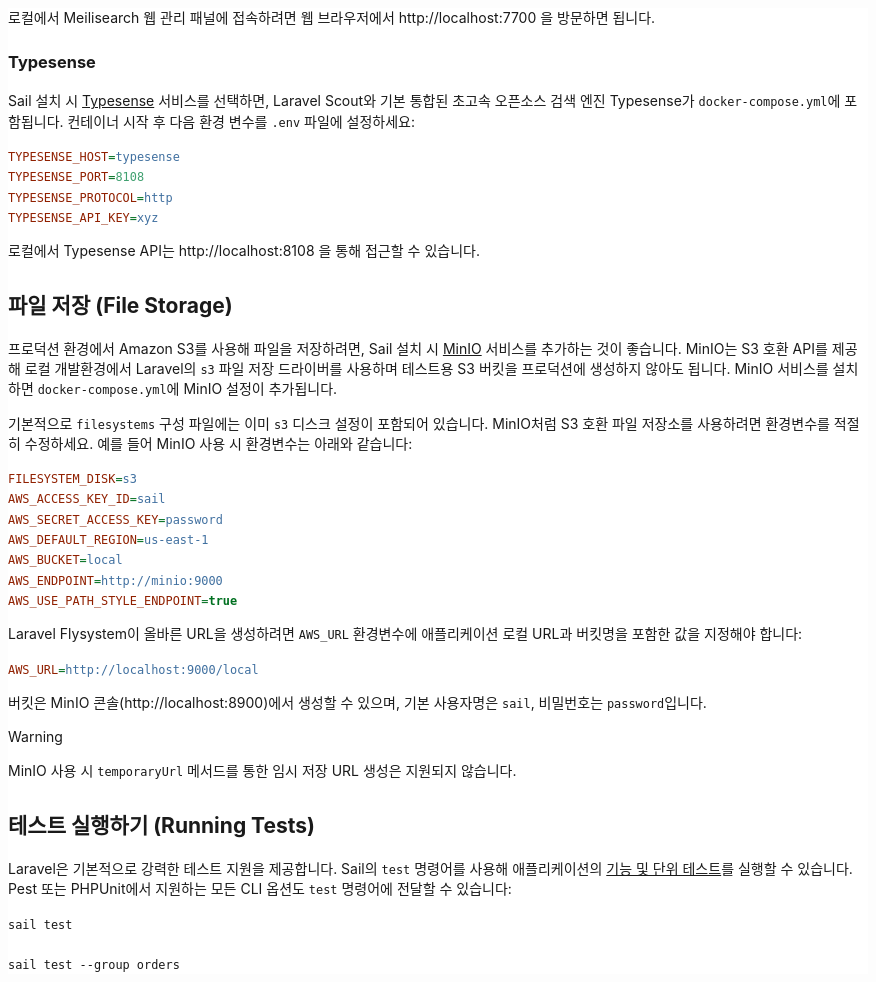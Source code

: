 로컬에서 Meilisearch 웹 관리 패널에 접속하려면 웹 브라우저에서 http://localhost:7700 을 방문하면 됩니다.

<a name="typesense"></a>
### Typesense

Sail 설치 시 [Typesense](https://typesense.org) 서비스를 선택하면, Laravel Scout와 기본 통합된 초고속 오픈소스 검색 엔진 Typesense가 `docker-compose.yml`에 포함됩니다. 컨테이너 시작 후 다음 환경 변수를 `.env` 파일에 설정하세요:

```ini
TYPESENSE_HOST=typesense
TYPESENSE_PORT=8108
TYPESENSE_PROTOCOL=http
TYPESENSE_API_KEY=xyz
```

로컬에서 Typesense API는 http://localhost:8108 을 통해 접근할 수 있습니다.

<a name="file-storage"></a>
## 파일 저장 (File Storage)

프로덕션 환경에서 Amazon S3를 사용해 파일을 저장하려면, Sail 설치 시 [MinIO](https://min.io) 서비스를 추가하는 것이 좋습니다. MinIO는 S3 호환 API를 제공해 로컬 개발환경에서 Laravel의 `s3` 파일 저장 드라이버를 사용하며 테스트용 S3 버킷을 프로덕션에 생성하지 않아도 됩니다. MinIO 서비스를 설치하면 `docker-compose.yml`에 MinIO 설정이 추가됩니다.

기본적으로 `filesystems` 구성 파일에는 이미 `s3` 디스크 설정이 포함되어 있습니다. MinIO처럼 S3 호환 파일 저장소를 사용하려면 환경변수를 적절히 수정하세요. 예를 들어 MinIO 사용 시 환경변수는 아래와 같습니다:

```ini
FILESYSTEM_DISK=s3
AWS_ACCESS_KEY_ID=sail
AWS_SECRET_ACCESS_KEY=password
AWS_DEFAULT_REGION=us-east-1
AWS_BUCKET=local
AWS_ENDPOINT=http://minio:9000
AWS_USE_PATH_STYLE_ENDPOINT=true
```

Laravel Flysystem이 올바른 URL을 생성하려면 `AWS_URL` 환경변수에 애플리케이션 로컬 URL과 버킷명을 포함한 값을 지정해야 합니다:

```ini
AWS_URL=http://localhost:9000/local
```

버킷은 MinIO 콘솔(http://localhost:8900)에서 생성할 수 있으며, 기본 사용자명은 `sail`, 비밀번호는 `password`입니다.

> [!WARNING]
> MinIO 사용 시 `temporaryUrl` 메서드를 통한 임시 저장 URL 생성은 지원되지 않습니다.

<a name="running-tests"></a>
## 테스트 실행하기 (Running Tests)

Laravel은 기본적으로 강력한 테스트 지원을 제공합니다. Sail의 `test` 명령어를 사용해 애플리케이션의 [기능 및 단위 테스트](/docs/master/testing)를 실행할 수 있습니다. Pest 또는 PHPUnit에서 지원하는 모든 CLI 옵션도 `test` 명령어에 전달할 수 있습니다:

```shell
sail test

sail test --group orders
```
